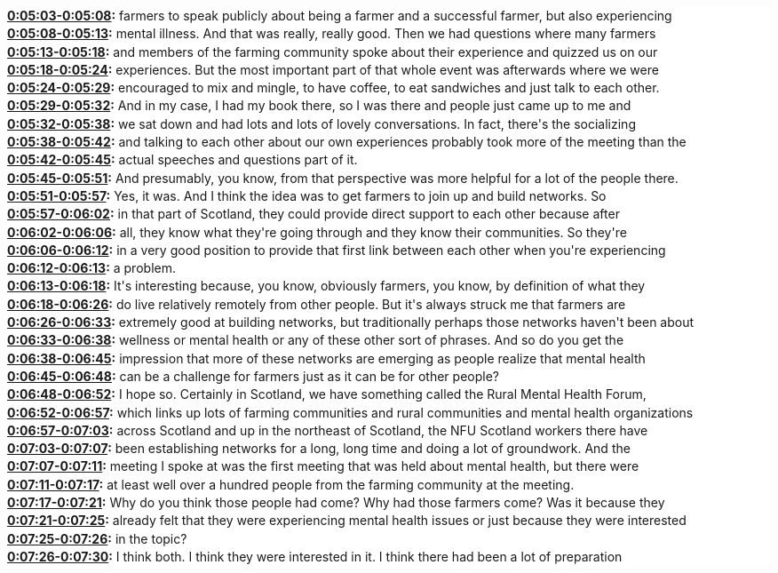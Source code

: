 **[0:05:03-0:05:08](https://anchor.fm/farmgate/episodes/Farming--mental-illness-eaiu78#t=0:05:03):**  farmers to speak publicly about being a farmer and a successful farmer, but also experiencing  
**[0:05:08-0:05:13](https://anchor.fm/farmgate/episodes/Farming--mental-illness-eaiu78#t=0:05:08):**  mental illness. And that was really, really good. Then we had questions where many farmers  
**[0:05:13-0:05:18](https://anchor.fm/farmgate/episodes/Farming--mental-illness-eaiu78#t=0:05:13):**  and members of the farming community spoke about their experience and quizzed us on our  
**[0:05:18-0:05:24](https://anchor.fm/farmgate/episodes/Farming--mental-illness-eaiu78#t=0:05:18):**  experiences. But the most important part of that whole event was afterwards where we were  
**[0:05:24-0:05:29](https://anchor.fm/farmgate/episodes/Farming--mental-illness-eaiu78#t=0:05:24):**  encouraged to mix and mingle, to have coffee, to eat sandwiches and just talk to each other.  
**[0:05:29-0:05:32](https://anchor.fm/farmgate/episodes/Farming--mental-illness-eaiu78#t=0:05:29):**  And in my case, I had my book there, so I was there and people just came up to me and  
**[0:05:32-0:05:38](https://anchor.fm/farmgate/episodes/Farming--mental-illness-eaiu78#t=0:05:32):**  we sat down and had lots and lots of lovely conversations. In fact, there's the socializing  
**[0:05:38-0:05:42](https://anchor.fm/farmgate/episodes/Farming--mental-illness-eaiu78#t=0:05:38):**  and talking to each other about our own experiences probably took more of the meeting than the  
**[0:05:42-0:05:45](https://anchor.fm/farmgate/episodes/Farming--mental-illness-eaiu78#t=0:05:42):**  actual speeches and questions part of it.  
**[0:05:45-0:05:51](https://anchor.fm/farmgate/episodes/Farming--mental-illness-eaiu78#t=0:05:45):**  And presumably, you know, from that perspective was more helpful for a lot of the people there.  
**[0:05:51-0:05:57](https://anchor.fm/farmgate/episodes/Farming--mental-illness-eaiu78#t=0:05:51):**  Yes, it was. And I think the idea was to get farmers to join up and build networks. So  
**[0:05:57-0:06:02](https://anchor.fm/farmgate/episodes/Farming--mental-illness-eaiu78#t=0:05:57):**  in that part of Scotland, they could provide direct support to each other because after  
**[0:06:02-0:06:06](https://anchor.fm/farmgate/episodes/Farming--mental-illness-eaiu78#t=0:06:02):**  all, they know what they're going through and they know their communities. So they're  
**[0:06:06-0:06:12](https://anchor.fm/farmgate/episodes/Farming--mental-illness-eaiu78#t=0:06:06):**  in a very good position to provide that first link between each other when you're experiencing  
**[0:06:12-0:06:13](https://anchor.fm/farmgate/episodes/Farming--mental-illness-eaiu78#t=0:06:12):**  a problem.  
**[0:06:13-0:06:18](https://anchor.fm/farmgate/episodes/Farming--mental-illness-eaiu78#t=0:06:13):**  It's interesting because, you know, obviously farmers, you know, by definition of what they  
**[0:06:18-0:06:26](https://anchor.fm/farmgate/episodes/Farming--mental-illness-eaiu78#t=0:06:18):**  do live relatively remotely from other people. But it's always struck me that farmers are  
**[0:06:26-0:06:33](https://anchor.fm/farmgate/episodes/Farming--mental-illness-eaiu78#t=0:06:26):**  extremely good at building networks, but traditionally perhaps those networks haven't been about  
**[0:06:33-0:06:38](https://anchor.fm/farmgate/episodes/Farming--mental-illness-eaiu78#t=0:06:33):**  wellness or mental health or any of these other sort of phrases. And so do you get the  
**[0:06:38-0:06:45](https://anchor.fm/farmgate/episodes/Farming--mental-illness-eaiu78#t=0:06:38):**  impression that more of these networks are emerging as people realize that mental health  
**[0:06:45-0:06:48](https://anchor.fm/farmgate/episodes/Farming--mental-illness-eaiu78#t=0:06:45):**  can be a challenge for farmers just as it can be for other people?  
**[0:06:48-0:06:52](https://anchor.fm/farmgate/episodes/Farming--mental-illness-eaiu78#t=0:06:48):**  I hope so. Certainly in Scotland, we have something called the Rural Mental Health Forum,  
**[0:06:52-0:06:57](https://anchor.fm/farmgate/episodes/Farming--mental-illness-eaiu78#t=0:06:52):**  which links up lots of farming communities and rural communities and mental health organizations  
**[0:06:57-0:07:03](https://anchor.fm/farmgate/episodes/Farming--mental-illness-eaiu78#t=0:06:57):**  across Scotland and up in the northeast of Scotland, the NFU Scotland workers there have  
**[0:07:03-0:07:07](https://anchor.fm/farmgate/episodes/Farming--mental-illness-eaiu78#t=0:07:03):**  been establishing networks for a long, long time and doing a lot of groundwork. And the  
**[0:07:07-0:07:11](https://anchor.fm/farmgate/episodes/Farming--mental-illness-eaiu78#t=0:07:07):**  meeting I spoke at was the first meeting that was held about mental health, but there were  
**[0:07:11-0:07:17](https://anchor.fm/farmgate/episodes/Farming--mental-illness-eaiu78#t=0:07:11):**  at least well over a hundred people from the farming community at the meeting.  
**[0:07:17-0:07:21](https://anchor.fm/farmgate/episodes/Farming--mental-illness-eaiu78#t=0:07:17):**  Why do you think those people had come? Why had those farmers come? Was it because they  
**[0:07:21-0:07:25](https://anchor.fm/farmgate/episodes/Farming--mental-illness-eaiu78#t=0:07:21):**  already felt that they were experiencing mental health issues or just because they were interested  
**[0:07:25-0:07:26](https://anchor.fm/farmgate/episodes/Farming--mental-illness-eaiu78#t=0:07:25):**  in the topic?  
**[0:07:26-0:07:30](https://anchor.fm/farmgate/episodes/Farming--mental-illness-eaiu78#t=0:07:26):**  I think both. I think they were interested in it. I think there had been a lot of preparation  